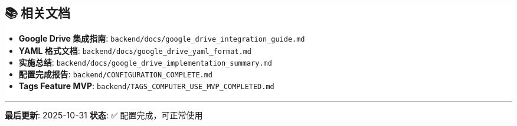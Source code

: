 
## 📚 相关文档

- **Google Drive 集成指南**: `backend/docs/google_drive_integration_guide.md`
- **YAML 格式文档**: `backend/docs/google_drive_yaml_format.md`
- **实施总结**: `backend/docs/google_drive_implementation_summary.md`
- **配置完成报告**: `backend/CONFIGURATION_COMPLETE.md`
- **Tags Feature MVP**: `backend/TAGS_COMPUTER_USE_MVP_COMPLETED.md`

---

**最后更新**: 2025-10-31
**状态**: ✅ 配置完成，可正常使用
